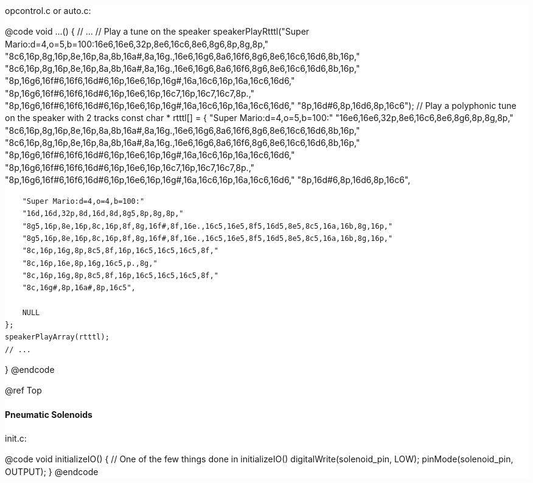 opcontrol.c or auto.c:

@code
void ...() {
    // ...
    // Play a tune on the speaker
    speakerPlayRtttl("Super Mario:d=4,o=5,b=100:16e6,16e6,32p,8e6,16c6,8e6,8g6,8p,8g,8p,"
		"8c6,16p,8g,16p,8e,16p,8a,8b,16a#,8a,16g.,16e6,16g6,8a6,16f6,8g6,8e6,16c6,16d6,8b,16p,"
		"8c6,16p,8g,16p,8e,16p,8a,8b,16a#,8a,16g.,16e6,16g6,8a6,16f6,8g6,8e6,16c6,16d6,8b,16p,"
		"8p,16g6,16f#6,16f6,16d#6,16p,16e6,16p,16g#,16a,16c6,16p,16a,16c6,16d6,"
		"8p,16g6,16f#6,16f6,16d#6,16p,16e6,16p,16c7,16p,16c7,16c7,8p.,"
		"8p,16g6,16f#6,16f6,16d#6,16p,16e6,16p,16g#,16a,16c6,16p,16a,16c6,16d6,"
		"8p,16d#6,8p,16d6,8p,16c6");
	// Play a polyphonic tune on the speaker with 2 tracks
	const char * rtttl[] = {
		"Super Mario:d=4,o=5,b=100:"
		"16e6,16e6,32p,8e6,16c6,8e6,8g6,8p,8g,8p,"
		"8c6,16p,8g,16p,8e,16p,8a,8b,16a#,8a,16g.,16e6,16g6,8a6,16f6,8g6,8e6,16c6,16d6,8b,16p,"
		"8c6,16p,8g,16p,8e,16p,8a,8b,16a#,8a,16g.,16e6,16g6,8a6,16f6,8g6,8e6,16c6,16d6,8b,16p,"
		"8p,16g6,16f#6,16f6,16d#6,16p,16e6,16p,16g#,16a,16c6,16p,16a,16c6,16d6,"
		"8p,16g6,16f#6,16f6,16d#6,16p,16e6,16p,16c7,16p,16c7,16c7,8p.,"
		"8p,16g6,16f#6,16f6,16d#6,16p,16e6,16p,16g#,16a,16c6,16p,16a,16c6,16d6,"
		"8p,16d#6,8p,16d6,8p,16c6",

		"Super Mario:d=4,o=4,b=100:"
		"16d,16d,32p,8d,16d,8d,8g5,8p,8g,8p,"
		"8g5,16p,8e,16p,8c,16p,8f,8g,16f#,8f,16e.,16c5,16e5,8f5,16d5,8e5,8c5,16a,16b,8g,16p,"
		"8g5,16p,8e,16p,8c,16p,8f,8g,16f#,8f,16e.,16c5,16e5,8f5,16d5,8e5,8c5,16a,16b,8g,16p,"
		"8c,16p,16g,8p,8c5,8f,16p,16c5,16c5,16c5,8f,"
		"8c,16p,16e,8p,16g,16c5,p.,8g,"
		"8c,16p,16g,8p,8c5,8f,16p,16c5,16c5,16c5,8f,"
		"8c,16g#,8p,16a#,8p,16c5",

		NULL
	};
	speakerPlayArray(rtttl);
    // ...
}
@endcode

@ref Top

#### Pneumatic Solenoids

init.c:

@code
void initializeIO() {
    // One of the few things done in initializeIO()
    digitalWrite(solenoid_pin, LOW);
    pinMode(solenoid_pin, OUTPUT);
}
@endcode
